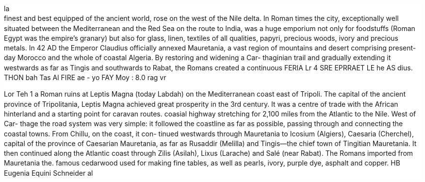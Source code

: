 la  
finest and best equipped of the ancient 
world, rose on the west of the Nile delta. In 
Roman times the city, exceptionally well 
situated between the Mediterranean and the 
Red Sea on the route to India, was a huge 
emporium not only for foodstuffs (Roman 
Egypt was the empire’s granary) but also 
for glass, linen, textiles of all qualities, 
papyri, precious woods, ivory and precious 
metals. 
In 42 AD the Emperor Claudius officially 
annexed Mauretania, a vast region of 
mountains and desert comprising present- 
day Morocco and the whole of coastal 
Algeria. By restoring and widening a Car- 
thaginian trail and gradually extending it 
westwards as far as Tingis and southwards 
to Rabat, the Romans created a continuous 
FERIA Lr 4 SRE EPRRAET LE he 
AS dius. THON bah Tas Al 
FIRE ae - yo FAY Moy : 8.0 rag vr 
  
Lor Teh 1 a 
Roman ruins at Leptis 
Magna (today Labdah) 
on the Mediterranean 
coast east of Tripoli. 
The capital of the 
ancient province of 
Tripolitania, Leptis 
Magna achieved great 
prosperity in the 3rd 
century. It was a centre 
of trade with the 
African hinterland and 
a starting point for 
caravan routes. 
coasial highway stretching for 2,100 miles 
from the Atlantic to the Nile. West of Car- 
thage the road system was very simple: it 
followed the coastline as far as possible, 
passing through and connecting the coastal 
towns. From Chillu, on the coast, it con- 
tinued westwards through Mauretania to 
Icosium (Algiers), Caesaria (Cherchel), 
capital of the province of Caesarian 
Mauretania, as far as Rusaddir (Melilla) 
and Tingis—the chief town of Tingitian 
Mauretania. It then continued along the 
Atlantic coast through Zilis (Asilah), Lixus 
(Larache) and Salé (near Rabat). The 
Romans imported from Mauretania the. 
famous cedarwood used for making fine 
tables, as well as pearls, ivory, purple dye, 
asphalt and copper. 
HB Eugenia Equini Schneider 
al 
  